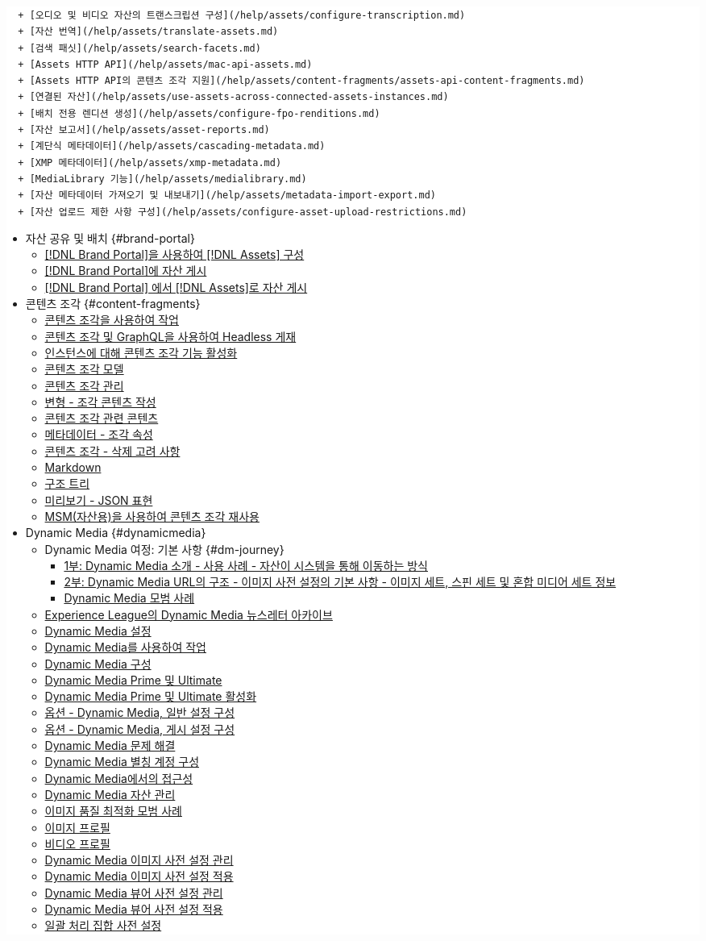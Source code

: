      + [오디오 및 비디오 자산의 트랜스크립션 구성](/help/assets/configure-transcription.md)
      + [자산 번역](/help/assets/translate-assets.md)
      + [검색 패싯](/help/assets/search-facets.md)
      + [Assets HTTP API](/help/assets/mac-api-assets.md)
      + [Assets HTTP API의 콘텐츠 조각 지원](/help/assets/content-fragments/assets-api-content-fragments.md)
      + [연결된 자산](/help/assets/use-assets-across-connected-assets-instances.md)
      + [배치 전용 렌디션 생성](/help/assets/configure-fpo-renditions.md)
      + [자산 보고서](/help/assets/asset-reports.md)
      + [계단식 메타데이터](/help/assets/cascading-metadata.md)
      + [XMP 메타데이터](/help/assets/xmp-metadata.md)
      + [MediaLibrary 기능](/help/assets/medialibrary.md)
      + [자산 메타데이터 가져오기 및 내보내기](/help/assets/metadata-import-export.md)
      + [자산 업로드 제한 사항 구성](/help/assets/configure-asset-upload-restrictions.md)
   + 자산 공유 및 배치 {#brand-portal}
      + [ [!DNL Brand Portal]을 사용하여 [!DNL Assets] 구성](/help/assets/configure-aem-assets-with-brand-portal.md)
      + [ [!DNL Brand Portal]에 자산 게시](/help/assets/publish-to-brand-portal.md)
      + [ [!DNL Brand Portal] 에서 [!DNL Assets]로 자산 게시](https://experienceleague.adobe.com/docs/experience-manager-brand-portal/using/asset-sourcing-in-brand-portal/brand-portal-asset-sourcing.html?lang=ko)
   + 콘텐츠 조각 {#content-fragments}
      + [콘텐츠 조각을 사용하여 작업](/help/assets/content-fragments/content-fragments.md)
      + [콘텐츠 조각 및 GraphQL을 사용하여 Headless 게재](/help/assets/content-fragments/content-fragments-graphql.md)
      + [인스턴스에 대해 콘텐츠 조각 기능 활성화](/help/assets/content-fragments/content-fragments-configuration-browser.md)
      + [콘텐츠 조각 모델](/help/assets/content-fragments/content-fragments-models.md)
      + [콘텐츠 조각 관리](/help/assets/content-fragments/content-fragments-managing.md)
      + [변형 - 조각 콘텐츠 작성](/help/assets/content-fragments/content-fragments-variations.md)
      + [콘텐츠 조각 관련 콘텐츠](/help/assets/content-fragments/content-fragments-assoc-content.md)
      + [메타데이터 - 조각 속성](/help/assets/content-fragments/content-fragments-metadata.md)
      + [콘텐츠 조각 - 삭제 고려 사항](/help/assets/content-fragments/content-fragments-delete.md)
      + [Markdown](/help/assets/content-fragments/content-fragments-markdown.md)
      + [구조 트리](/help/assets/content-fragments/content-fragments-structure-tree.md)
      + [미리보기 - JSON 표현](/help/assets/content-fragments/content-fragments-json-preview.md)
      + [MSM(자산용)을 사용하여 콘텐츠 조각 재사용](/help/assets/content-fragments/content-fragments-msm.md)
   + Dynamic Media {#dynamicmedia}
      + Dynamic Media 여정: 기본 사항 {#dm-journey}
         + [1부: Dynamic Media 소개 - 사용 사례 - 자산이 시스템을 통해 이동하는 방식](/help/assets/dynamic-media/dm-journey-part1.md)
         + [2부: Dynamic Media URL의 구조 - 이미지 사전 설정의 기본 사항 - 이미지 세트, 스핀 세트 및 혼합 미디어 세트 정보](/help/assets/dynamic-media/dm-journey-part2.md)
         + [Dynamic Media 모범 사례](/help/assets/dynamic-media/dm-best-practices.md)
      + [Experience League의 Dynamic Media 뉴스레터 아카이브](/help/assets/dynamic-media/dynamic-media-newsletter.md)
      + [Dynamic Media 설정](/help/assets/dynamic-media/administering-dynamic-media.md)
      + [Dynamic Media를 사용하여 작업](/help/assets/dynamic-media/dynamic-media.md)
      + [Dynamic Media 구성](/help/assets/dynamic-media/config-dm.md)
      + [Dynamic Media Prime 및 Ultimate](/help/assets/dynamic-media/dm-prime-ultimate.md)
      + [Dynamic Media Prime 및 Ultimate 활성화](/help/assets/dynamic-media/enable-dynamic-media-prime-and-ultimate.md)
      + [옵션 - Dynamic Media, 일반 설정 구성](/help/assets/dynamic-media/dm-general-settings.md)
      + [옵션 - Dynamic Media, 게시 설정 구성](/help/assets/dynamic-media/dm-publish-settings.md)
      + [Dynamic Media 문제 해결](/help/assets/dynamic-media/troubleshoot-dm.md)
      + [Dynamic Media 별칭 계정 구성](/help/assets/dynamic-media/dm-alias-account.md)
      + [Dynamic Media에서의 접근성](/help/assets/dynamic-media/accessibility-dm.md)
      + [Dynamic Media 자산 관리](/help/assets/dynamic-media/managing-assets.md)
      + [이미지 품질 최적화 모범 사례](/help/assets/dynamic-media/best-practices-for-optimizing-the-quality-of-your-images.md)
      + [이미지 프로필](/help/assets/dynamic-media/image-profiles.md)
      + [비디오 프로필](/help/assets/dynamic-media/video-profiles.md)
      + [Dynamic Media 이미지 사전 설정 관리](/help/assets/dynamic-media/managing-image-presets.md)
      + [Dynamic Media 이미지 사전 설정 적용](/help/assets/dynamic-media/image-presets.md)
      + [Dynamic Media 뷰어 사전 설정 관리](/help/assets/dynamic-media/managing-viewer-presets.md)
      + [Dynamic Media 뷰어 사전 설정 적용](/help/assets/dynamic-media/viewer-presets.md)
      + [일괄 처리 집합 사전 설정](/help/assets/dynamic-media/batch-set-presets-dm.md)
